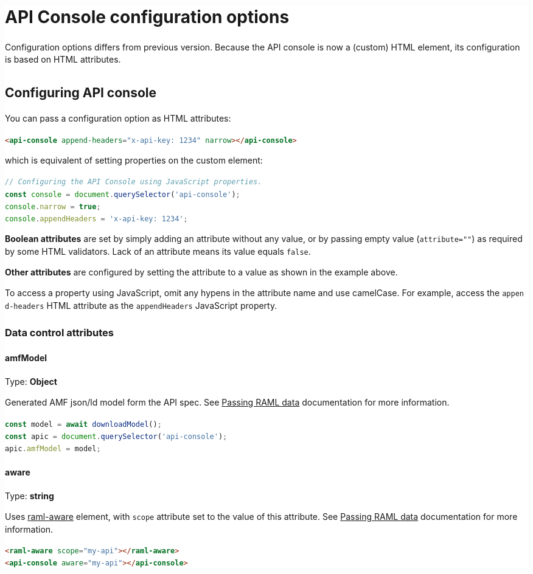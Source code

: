 # API Console configuration options

Configuration options differs from previous version. Because the API console is now a (custom) HTML element, its configuration is based on HTML attributes.

## Configuring API console

You can pass a configuration option as HTML attributes:

```html
<api-console append-headers="x-api-key: 1234" narrow></api-console>
```

which is equivalent of setting properties on the custom element:

```javascript
// Configuring the API Console using JavaScript properties.
const console = document.querySelector('api-console');
console.narrow = true;
console.appendHeaders = 'x-api-key: 1234';
```

**Boolean attributes** are set by simply adding an attribute without any value, or by passing empty value (`attribute=""`) as required by some HTML validators. Lack of an attribute means its value equals `false`.

**Other attributes** are configured by setting the attribute to a value as shown in the example above.

To access a property using JavaScript, omit any hypens in the attribute name and use camelCase. For example, access the `append-headers` HTML attribute as the `appendHeaders` JavaScript property.

### Data control attributes

#### amfModel

Type: **Object**

Generated AMF json/ld model form the API spec. See [Passing RAML data](passing-raml-data.md) documentation for more information.

```javascript
const model = await downloadModel();
const apic = document.querySelector('api-console');
apic.amfModel = model;
```

#### aware

Type: **string**

Uses [raml-aware][] element, with `scope` attribute set to the value of this attribute. See [Passing RAML data](passing-raml-data.md) documentation for more information.

```html
<raml-aware scope="my-api"></raml-aware>
<api-console aware="my-api"></api-console>
```


[raml-aware]: https://elements.advancedrestclient.com/elements/raml-aware
[build tools]: build-tools.md